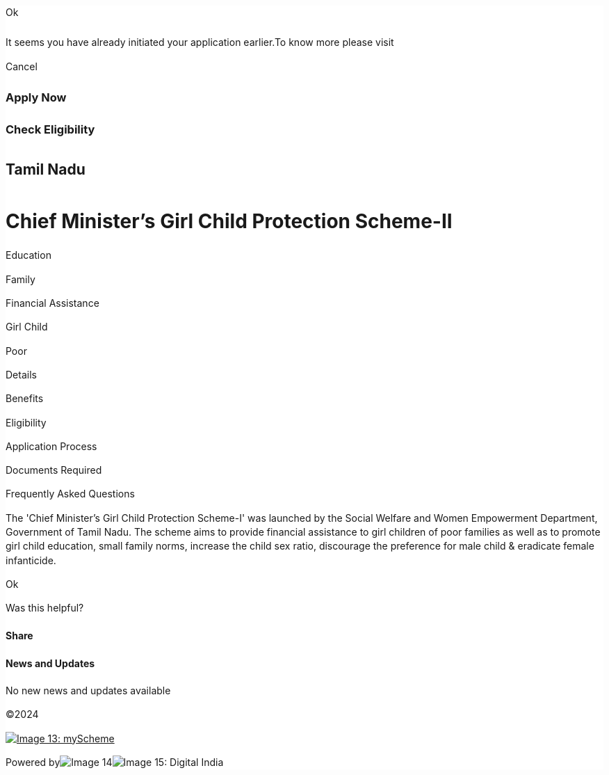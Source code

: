 Ok

### 

It seems you have already initiated your application earlier.To know more please visit

Cancel

### Apply Now

### Check Eligibility

Tamil Nadu
----------

Chief Minister’s Girl Child Protection Scheme-II
================================================

Education

Family

Financial Assistance

Girl Child

Poor

Details

Benefits

Eligibility

Application Process

Documents Required

Frequently Asked Questions

The 'Chief Minister’s Girl Child Protection Scheme-I' was launched by the Social Welfare and Women Empowerment Department, Government of Tamil Nadu. The scheme aims to provide financial assistance to girl children of poor families as well as to promote girl child education, small family norms, increase the child sex ratio, discourage the preference for male child & eradicate female infanticide.

Ok

Was this helpful?

#### Share

#### News and Updates

No new news and updates available

©2024

[![Image 13: myScheme](blob:https://www.myscheme.gov.in/b9a31d3949b1882a09ed2f8508d538f3)](https://www.myscheme.gov.in/)

Powered by![Image 14](blob:https://www.myscheme.gov.in/a01e597e35ed1eeaefa52c5d0c5fe71b)![Image 15: Digital India](blob:https://www.myscheme.gov.in/b9a31d3949b1882a09ed2f8508d538f3)
